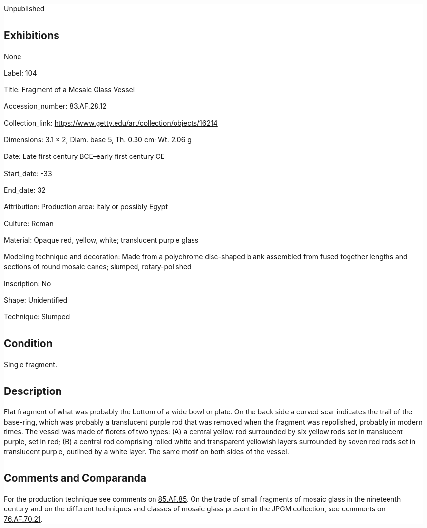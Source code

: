 Unpublished

## Exhibitions

None

Label: 104

Title: Fragment of a Mosaic Glass Vessel

Accession_number: 83.AF.28.12

Collection_link: <https://www.getty.edu/art/collection/objects/16214>

Dimensions: 3.1 × 2, Diam. base 5, Th. 0.30 cm; Wt. 2.06 g

Date: Late first century BCE–early first century CE

Start_date: -33

End_date: 32

Attribution: Production area: Italy or possibly Egypt

Culture: Roman

Material: Opaque red, yellow, white; translucent purple glass

Modeling technique and decoration: Made from a polychrome disc-shaped blank assembled from fused together lengths and sections of round mosaic canes; slumped, rotary-polished

Inscription: No

Shape: Unidentified

Technique: Slumped

## Condition

Single fragment.

## Description

Flat fragment of what was probably the bottom of a wide bowl or plate. On the back side a curved scar indicates the trail of the base-ring, which was probably a translucent purple rod that was removed when the fragment was repolished, probably in modern times. The vessel was made of florets of two types: (A) a central yellow rod surrounded by six yellow rods set in translucent purple, set in red; (B) a central rod comprising rolled white and transparent yellowish layers surrounded by seven red rods set in translucent purple, outlined by a white layer. The same motif on both sides of the vessel.

## Comments and Comparanda

For the production technique see comments on [85.AF.85](#cat). On the trade of small fragments of mosaic glass in the nineteenth century and on the different techniques and classes of mosaic glass present in the JPGM collection, see comments on [76.AF.70.21](#cat).
